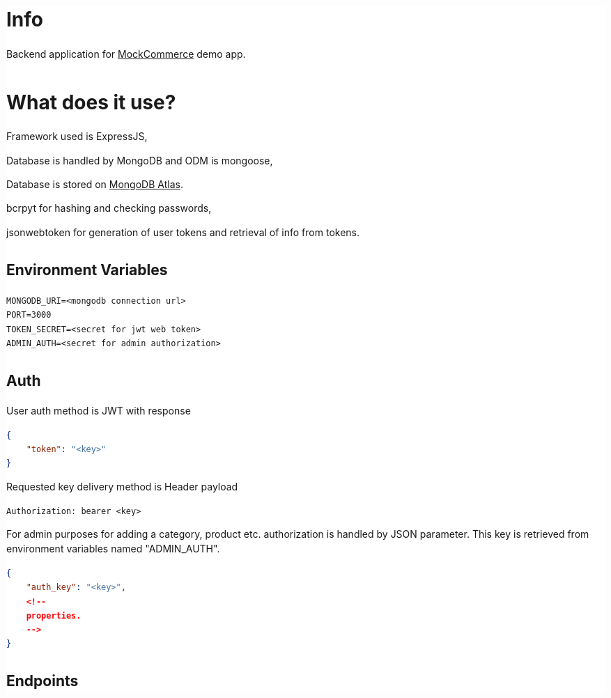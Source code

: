 # Info

Backend application for [MockCommerce](https://github.com/abdullahcanakci/MockCommerce) demo app.

# What does it use?

Framework used is ExpressJS,

Database is handled by MongoDB and ODM is mongoose,

Database is stored on [MongoDB Atlas](https://www.mongodb.com/cloud/atlas).

bcrpyt for hashing and checking passwords,

jsonwebtoken for generation of user tokens and retrieval of info from tokens.

## Environment Variables

```
MONGODB_URI=<mongodb connection url>
PORT=3000
TOKEN_SECRET=<secret for jwt web token>
ADMIN_AUTH=<secret for admin authorization>
```

## Auth

User auth method is JWT with response 

```json
{
	"token": "<key>"
}
```

Requested key delivery method is Header payload

```
Authorization: bearer <key>
```

For admin purposes for adding a category, product etc. authorization is handled by JSON parameter. This key is retrieved from environment variables named "ADMIN_AUTH".

```json
{
	"auth_key": "<key>",
	<!--
	properties.
	-->
}
```

## Endpoints
